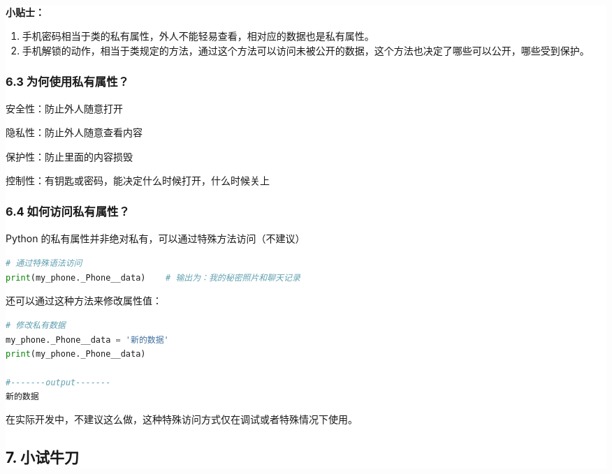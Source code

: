 


**小贴士：** 

1. 手机密码相当于类的私有属性，外人不能轻易查看，相对应的数据也是私有属性。
2. 手机解锁的动作，相当于类规定的方法，通过这个方法可以访问未被公开的数据，这个方法也决定了哪些可以公开，哪些受到保护。



### 6.3 为何使用私有属性？

安全性：防止外人随意打开

隐私性：防止外人随意查看内容

保护性：防止里面的内容损毁

控制性：有钥匙或密码，能决定什么时候打开，什么时候关上



### 6.4 如何访问私有属性？

Python 的私有属性并非绝对私有，可以通过特殊方法访问（不建议）

```python
# 通过特殊语法访问
print(my_phone._Phone__data)    # 输出为：我的秘密照片和聊天记录
```

还可以通过这种方法来修改属性值：

```python
# 修改私有数据
my_phone._Phone__data = '新的数据'
print(my_phone._Phone__data)

#-------output-------
新的数据
```

在实际开发中，不建议这么做，这种特殊访问方式仅在调试或者特殊情况下使用。



## 7. 小试牛刀


